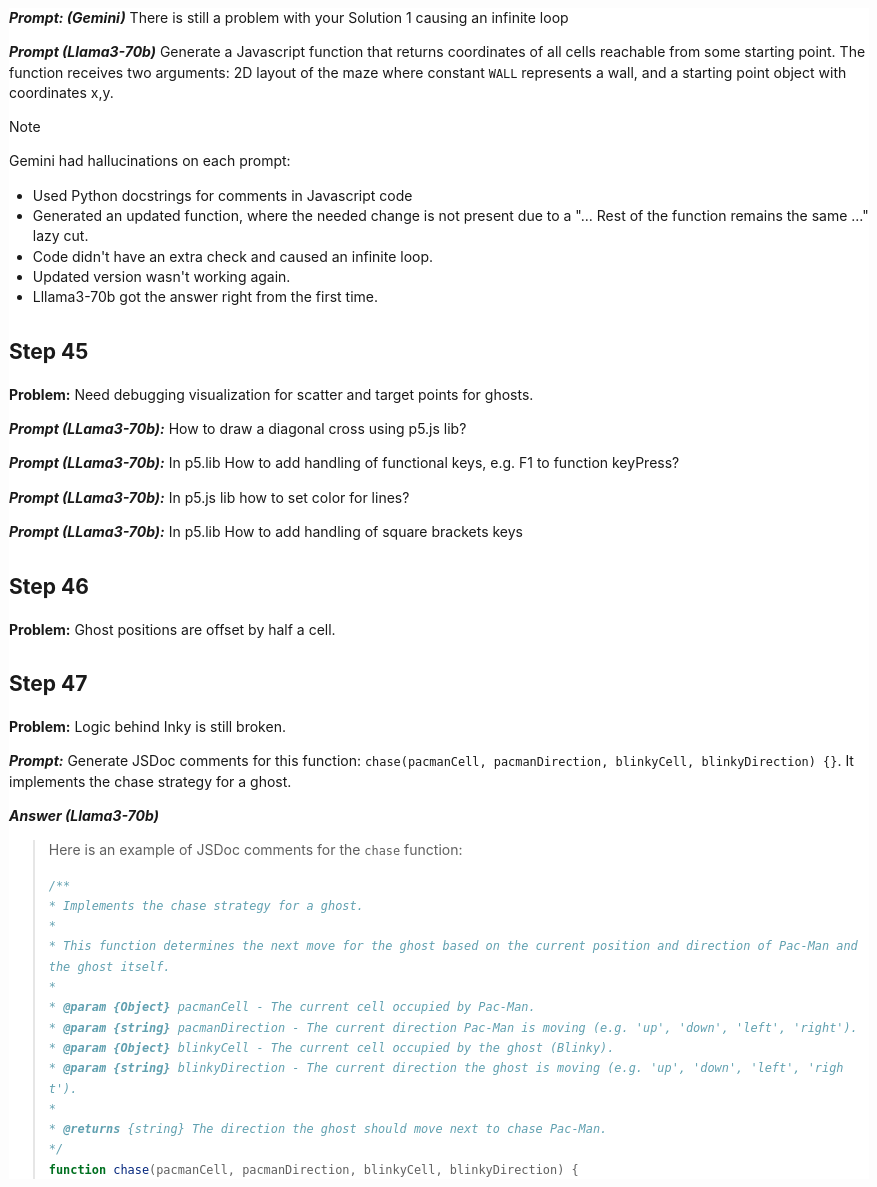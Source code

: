 ***Prompt: (Gemini)***
There is still a problem with your Solution 1 causing an infinite loop

***Prompt (Llama3-70b)***
Generate a Javascript function that returns coordinates of all cells reachable from some starting point. The function receives two arguments: 2D layout of the maze where constant `WALL` represents a wall, and a starting point object with coordinates x,y.

> [!NOTE]
>
> Gemini had hallucinations on each prompt:
>
> - Used Python docstrings for comments in Javascript code
> - Generated an updated function, where the needed change is not present due to a "... Rest of the function remains the same ..." lazy cut.
> - Code didn't have an extra check and caused an infinite loop.
> - Updated version wasn't working again.
> - Lllama3-70b got the answer right from the first time.

## Step 45

**Problem:** Need debugging visualization for scatter and target points for ghosts.

***Prompt (LLama3-70b):***
How to draw a diagonal cross using p5.js lib?

***Prompt (LLama3-70b):***
In p5.lib How to add handling of functional keys, e.g. F1 to function keyPress?

***Prompt (LLama3-70b):***
In p5.js lib how to set color for lines?

***Prompt (LLama3-70b):***
In p5.lib How to add handling of square brackets keys

## Step 46

**Problem:** Ghost positions are offset by half a cell.

## Step 47

**Problem:** Logic behind Inky is still broken.

***Prompt:***
Generate JSDoc comments for this function: `chase(pacmanCell, pacmanDirection, blinkyCell, blinkyDirection) {}`.  It implements the chase strategy for a ghost.

***Answer (Llama3-70b)***
>Here is an example of JSDoc comments for the `chase` function:
>
>```javascript
>/**
> * Implements the chase strategy for a ghost.
> * 
> * This function determines the next move for the ghost based on the current position and direction of Pac-Man and the ghost itself.
> * 
> * @param {Object} pacmanCell - The current cell occupied by Pac-Man.
> * @param {string} pacmanDirection - The current direction Pac-Man is moving (e.g. 'up', 'down', 'left', 'right').
> * @param {Object} blinkyCell - The current cell occupied by the ghost (Blinky).
> * @param {string} blinkyDirection - The current direction the ghost is moving (e.g. 'up', 'down', 'left', 'right').
> * 
> * @returns {string} The direction the ghost should move next to chase Pac-Man.
> */
>function chase(pacmanCell, pacmanDirection, blinkyCell, blinkyDirection) {